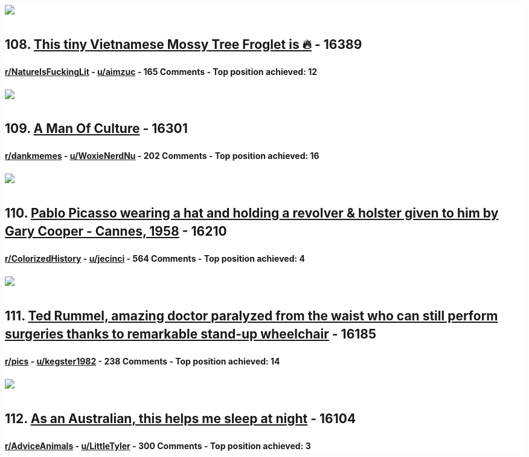 <a href="http://www.startoriall.com/2018/02/donald-trump-sets-first-year-records.html"><img src="https://b.thumbs.redditmedia.com/a_wGwuYmRBmkUfNJKCYcBIy-lJFk9X6cIy7kM3yT7ic.jpg"></img></a>

## 108. [This tiny Vietnamese Mossy Tree Froglet is 🔥](http://reddit.com/r/NatureIsFuckingLit/comments/7zdk3j/this_tiny_vietnamese_mossy_tree_froglet_is/) - 16389
#### [r/NatureIsFuckingLit](http://reddit.com/r/NatureIsFuckingLit) - [u/aimzuc](http://reddit.com/u/aimzuc) - 165 Comments - Top position achieved: 12

<a href="https://i.redd.it/3s122zgicqh01.jpg"><img src="https://a.thumbs.redditmedia.com/4yxjF5nJpvv-_1lqCWlJVlqqWM8BhToTafCWD_r9K34.jpg"></img></a>

## 109. [A Man Of Culture](http://reddit.com/r/dankmemes/comments/7zgveh/a_man_of_culture/) - 16301
#### [r/dankmemes](http://reddit.com/r/dankmemes) - [u/WoxieNerdNu](http://reddit.com/u/WoxieNerdNu) - 202 Comments - Top position achieved: 16

<a href="https://i.redd.it/1yq22lg10th01.png"><img src="https://b.thumbs.redditmedia.com/EvVkRlZKSiOjpjEyhz7GcRQLPeF4Tx9gPBVHQ0KWB3Q.jpg"></img></a>

## 110. [Pablo Picasso wearing a hat and holding a revolver &amp; holster given to him by Gary Cooper - Cannes, 1958](http://reddit.com/r/ColorizedHistory/comments/7zcig1/pablo_picasso_wearing_a_hat_and_holding_a/) - 16210
#### [r/ColorizedHistory](http://reddit.com/r/ColorizedHistory) - [u/jecinci](http://reddit.com/u/jecinci) - 564 Comments - Top position achieved: 4

<a href="https://i.redd.it/3sw9ws1raph01.jpg"><img src="https://a.thumbs.redditmedia.com/VD-R9oAvnBLRoEvbliVGMrIW5NPHfTZiIEeuo8Jfha4.jpg"></img></a>

## 111. [Ted Rummel, amazing doctor paralyzed from the waist who can still perform surgeries thanks to remarkable stand-up wheelchair](http://reddit.com/r/pics/comments/7zckou/ted_rummel_amazing_doctor_paralyzed_from_the/) - 16185
#### [r/pics](http://reddit.com/r/pics) - [u/kegster1982](http://reddit.com/u/kegster1982) - 238 Comments - Top position achieved: 14

<a href="https://imgur.com/R4yRmHW.jpg"><img src="https://b.thumbs.redditmedia.com/g_FAVM3ogxvRJRNnFnJYysZn7KU4vV6PCNdIGfoR31E.jpg"></img></a>

## 112. [As an Australian, this helps me sleep at night](http://reddit.com/r/AdviceAnimals/comments/7zkgje/as_an_australian_this_helps_me_sleep_at_night/) - 16104
#### [r/AdviceAnimals](http://reddit.com/r/AdviceAnimals) - [u/LittleTyler](http://reddit.com/u/LittleTyler) - 300 Comments - Top position achieved: 3
